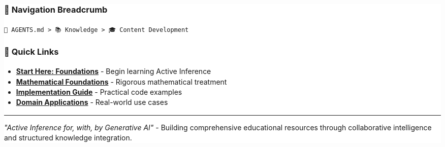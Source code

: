 ### 📖 **Navigation Breadcrumb**
```
📖 AGENTS.md > 📚 Knowledge > 🎓 Content Development
```

### 🔗 **Quick Links**
- **[Start Here: Foundations](../../knowledge/foundations/README.md)** - Begin learning Active Inference
- **[Mathematical Foundations](../../knowledge/mathematics/README.md)** - Rigorous mathematical treatment
- **[Implementation Guide](../../knowledge/implementations/README.md)** - Practical code examples
- **[Domain Applications](../../knowledge/applications/README.md)** - Real-world use cases

---

*"Active Inference for, with, by Generative AI"* - Building comprehensive educational resources through collaborative intelligence and structured knowledge integration.


